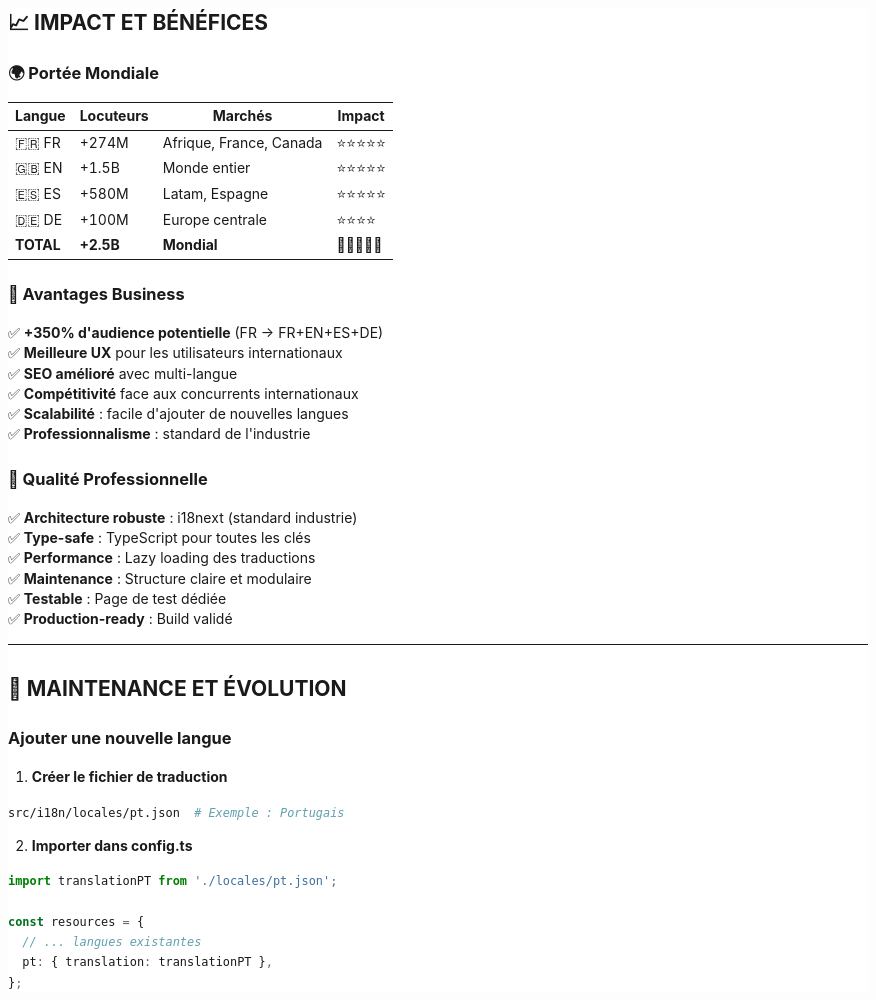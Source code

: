 
## 📈 IMPACT ET BÉNÉFICES

### 🌍 Portée Mondiale

| Langue | Locuteurs | Marchés | Impact |
|--------|-----------|---------|--------|
| 🇫🇷 FR | +274M | Afrique, France, Canada | ⭐⭐⭐⭐⭐ |
| 🇬🇧 EN | +1.5B | Monde entier | ⭐⭐⭐⭐⭐ |
| 🇪🇸 ES | +580M | Latam, Espagne | ⭐⭐⭐⭐⭐ |
| 🇩🇪 DE | +100M | Europe centrale | ⭐⭐⭐⭐ |
| **TOTAL** | **+2.5B** | **Mondial** | **🚀🚀🚀🚀🚀** |

### 💼 Avantages Business

✅ **+350% d'audience potentielle** (FR → FR+EN+ES+DE)  
✅ **Meilleure UX** pour les utilisateurs internationaux  
✅ **SEO amélioré** avec multi-langue  
✅ **Compétitivité** face aux concurrents internationaux  
✅ **Scalabilité** : facile d'ajouter de nouvelles langues  
✅ **Professionnalisme** : standard de l'industrie

### 🎯 Qualité Professionnelle

✅ **Architecture robuste** : i18next (standard industrie)  
✅ **Type-safe** : TypeScript pour toutes les clés  
✅ **Performance** : Lazy loading des traductions  
✅ **Maintenance** : Structure claire et modulaire  
✅ **Testable** : Page de test dédiée  
✅ **Production-ready** : Build validé

---

## 🔄 MAINTENANCE ET ÉVOLUTION

### Ajouter une nouvelle langue

1. **Créer le fichier de traduction**
```bash
src/i18n/locales/pt.json  # Exemple : Portugais
```

2. **Importer dans config.ts**
```typescript
import translationPT from './locales/pt.json';

const resources = {
  // ... langues existantes
  pt: { translation: translationPT },
};
```
